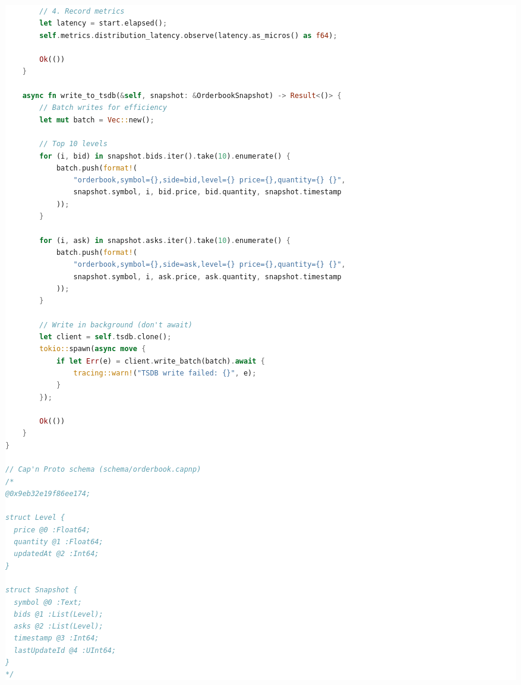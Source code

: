 ```rust
        // 4. Record metrics
        let latency = start.elapsed();
        self.metrics.distribution_latency.observe(latency.as_micros() as f64);

        Ok(())
    }

    async fn write_to_tsdb(&self, snapshot: &OrderbookSnapshot) -> Result<()> {
        // Batch writes for efficiency
        let mut batch = Vec::new();

        // Top 10 levels
        for (i, bid) in snapshot.bids.iter().take(10).enumerate() {
            batch.push(format!(
                "orderbook,symbol={},side=bid,level={} price={},quantity={} {}",
                snapshot.symbol, i, bid.price, bid.quantity, snapshot.timestamp
            ));
        }

        for (i, ask) in snapshot.asks.iter().take(10).enumerate() {
            batch.push(format!(
                "orderbook,symbol={},side=ask,level={} price={},quantity={} {}",
                snapshot.symbol, i, ask.price, ask.quantity, snapshot.timestamp
            ));
        }

        // Write in background (don't await)
        let client = self.tsdb.clone();
        tokio::spawn(async move {
            if let Err(e) = client.write_batch(batch).await {
                tracing::warn!("TSDB write failed: {}", e);
            }
        });

        Ok(())
    }
}

// Cap'n Proto schema (schema/orderbook.capnp)
/*
@0x9eb32e19f86ee174;

struct Level {
  price @0 :Float64;
  quantity @1 :Float64;
  updatedAt @2 :Int64;
}

struct Snapshot {
  symbol @0 :Text;
  bids @1 :List(Level);
  asks @2 :List(Level);
  timestamp @3 :Int64;
  lastUpdateId @4 :UInt64;
}
*/
```
